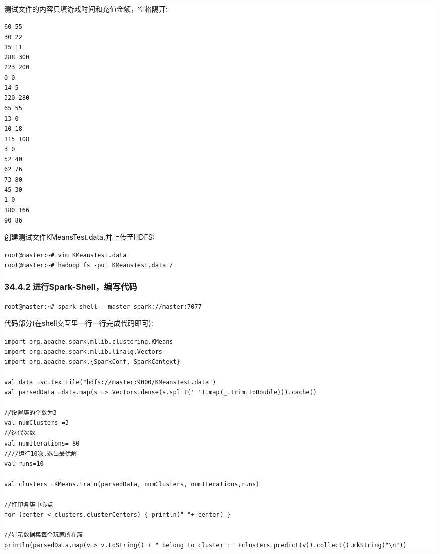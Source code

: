 
测试文件的内容只填游戏时间和充值金额，空格隔开:  
```
60 55
30 22
15 11
288 300
223 200
0 0
14 5
320 280
65 55
13 0
10 18
115 108
3 0
52 40
62 76
73 80
45 30
1 0
180 166
90 86
```

创建测试文件KMeansTest.data,并上传至HDFS: 
```
root@master:~# vim KMeansTest.data
root@master:~# hadoop fs -put KMeansTest.data /
```  

### 34.4.2 进行Spark-Shell，编写代码  
```  
root@master:~# spark-shell --master spark://master:7077
```  

代码部分(在shell交互里一行一行完成代码即可):  
```
import org.apache.spark.mllib.clustering.KMeans
import org.apache.spark.mllib.linalg.Vectors
import org.apache.spark.{SparkConf, SparkContext}  

val data =sc.textFile("hdfs://master:9000/KMeansTest.data")
val parsedData =data.map(s => Vectors.dense(s.split(' ').map(_.trim.toDouble))).cache()

//设置簇的个数为3
val numClusters =3
//迭代次数
val numIterations= 80
////运行10次,选出最优解
val runs=10

val clusters =KMeans.train(parsedData, numClusters, numIterations,runs)

//打印各簇中心点
for (center <-clusters.clusterCenters) { println(" "+ center) }  

//显示数据集每个玩家所在簇
println(parsedData.map(v=> v.toString() + " belong to cluster :" +clusters.predict(v)).collect().mkString("\n"))
```  

